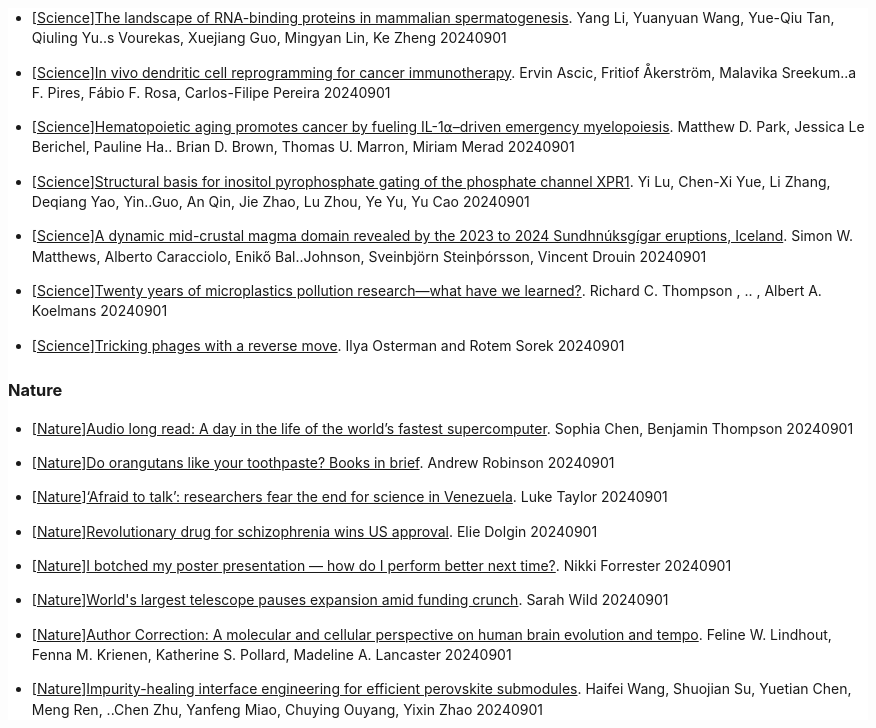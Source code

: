   - \[[Science](https://www.science.org/?af=R)\][The landscape of RNA-binding proteins in mammalian spermatogenesis](https://www.science.org/doi/abs/10.1126/science.adj8172?af=R). Yang Li, Yuanyuan Wang, Yue-Qiu Tan, Qiuling Yu..s Vourekas, Xuejiang Guo, Mingyan Lin, Ke Zheng 	20240901

  - \[[Science](https://www.science.org/?af=R)\][In vivo dendritic cell reprogramming for cancer immunotherapy](https://www.science.org/doi/abs/10.1126/science.adn9083?af=R). Ervin Ascic, Fritiof Åkerström, Malavika Sreekum..a F. Pires, Fábio F. Rosa, Carlos-Filipe Pereira 	20240901

  - \[[Science](https://www.science.org/?af=R)\][Hematopoietic aging promotes cancer by fueling IL-1⍺–driven emergency myelopoiesis](https://www.science.org/doi/abs/10.1126/science.adn0327?af=R). Matthew D. Park, Jessica Le Berichel, Pauline Ha.. Brian D. Brown, Thomas U. Marron, Miriam Merad 	20240901

  - \[[Science](https://www.science.org/?af=R)\][Structural basis for inositol pyrophosphate gating of the phosphate channel XPR1](https://www.science.org/doi/abs/10.1126/science.adp3252?af=R). Yi Lu, Chen-Xi Yue, Li Zhang, Deqiang Yao, Yin..Guo, An Qin, Jie Zhao, Lu Zhou, Ye Yu, Yu Cao 	20240901

  - \[[Science](https://www.science.org/?af=R)\][A dynamic mid-crustal magma domain revealed by the 2023 to 2024 Sundhnúksgígar eruptions, Iceland](https://www.science.org/doi/abs/10.1126/science.adp8778?af=R). Simon W. Matthews, Alberto Caracciolo, Enikő Bal..Johnson, Sveinbjörn Steinþórsson, Vincent Drouin 	20240901

  - \[[Science](https://www.science.org/?af=R)\][Twenty years of microplastics pollution research—what have we learned?](https://www.science.org/doi/abs/10.1126/science.adl2746?af=R). Richard C. Thompson                ,            ..             ,                 Albert A. Koelmans 	20240901

  - \[[Science](https://www.science.org/?af=R)\][Tricking phages with a reverse move](https://www.science.org/doi/abs/10.1126/science.ads3638?af=R). Ilya Osterman and Rotem Sorek 	20240901


### Nature

  - \[[Nature](http://feeds.nature.com/nature/rss/current)\][Audio long read: A day in the life of the world’s fastest supercomputer](https://www.nature.com/articles/d41586-024-03181-z). Sophia Chen, Benjamin Thompson 	20240901

  - \[[Nature](http://feeds.nature.com/nature/rss/current)\][Do orangutans like your toothpaste? Books in brief](https://www.nature.com/articles/d41586-024-03174-y). Andrew Robinson 	20240901

  - \[[Nature](http://feeds.nature.com/nature/rss/current)\][‘Afraid to talk’: researchers fear the end for science in Venezuela](https://www.nature.com/articles/d41586-024-03144-4). Luke  Taylor 	20240901

  - \[[Nature](http://feeds.nature.com/nature/rss/current)\][Revolutionary drug for schizophrenia wins US approval](https://www.nature.com/articles/d41586-024-03123-9). Elie Dolgin 	20240901

  - \[[Nature](http://feeds.nature.com/nature/rss/current)\][I botched my poster presentation — how do I perform better next time?](https://www.nature.com/articles/d41586-024-03171-1). Nikki Forrester 	20240901

  - \[[Nature](http://feeds.nature.com/nature/rss/current)\][World's largest telescope pauses expansion amid funding crunch](https://www.nature.com/articles/d41586-024-03139-1). Sarah Wild 	20240901

  - \[[Nature](http://feeds.nature.com/nature/rss/current)\][Author Correction: A molecular and cellular perspective on human brain evolution and tempo](https://www.nature.com/articles/s41586-024-07957-1). Feline W. Lindhout, Fenna M. Krienen, Katherine S. Pollard, Madeline A. Lancaster 	20240901

  - \[[Nature](http://feeds.nature.com/nature/rss/current)\][Impurity-healing interface engineering for efficient perovskite submodules](https://www.nature.com/articles/s41586-024-08073-w). Haifei Wang, Shuojian Su, Yuetian Chen, Meng Ren, ..Chen Zhu, Yanfeng Miao, Chuying Ouyang, Yixin Zhao 	20240901
